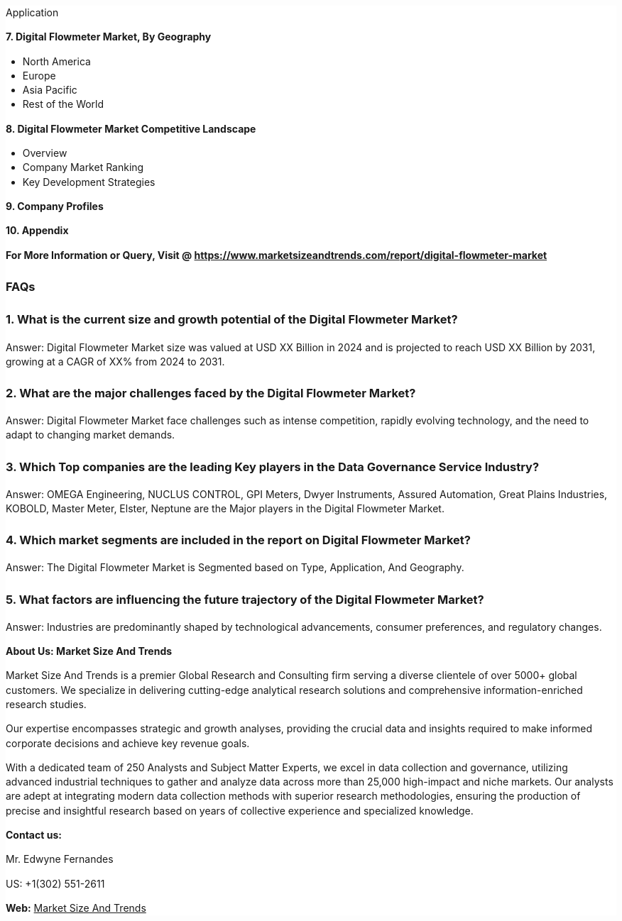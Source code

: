 Application</span></strong></p></div><div class="" data-test-id=""><p><strong><span class="">7. Digital Flowmeter Market, By Geography</span></strong></p></div><div class="" data-test-id=""><ul><li><span class="">North America</span></li><li><span class="">Europe</span></li><li><span class="">Asia Pacific</span></li><li><span class="">Rest of the World</span></li></ul></div><div class="" data-test-id=""><p><strong><span class="">8. Digital Flowmeter Market Competitive Landscape</span></strong></p></div><div class="" data-test-id=""><ul><li><span class="">Overview</span></li><li><span class="">Company Market Ranking</span></li><li><span class="">Key Development Strategies</span></li></ul></div><div class="" data-test-id=""><p><strong><span class="">9. Company Profiles</span></strong></p></div><div class="" data-test-id=""><p><strong><span class="">10. Appendix</span></strong></p></div><div class="" data-test-id=""><p><strong><span class="">For More Information or Query, Visit @ <a href="https://www.marketsizeandtrends.com/report/digital-flowmeter-market" target="_blank">https://www.marketsizeandtrends.com/report/digital-flowmeter-market</a></span></strong></p></div><div class="" data-test-id=""><div class="article-main__content" data-test-id="publishing-text-block"><h3><strong><span class="">FAQs</span></strong></h3></div><div class="article-main__content" data-test-id="publishing-text-block"><h3><span class="">1. What is the current size and growth potential of the Digital Flowmeter Market?</span></h3></div><div class="article-main__content" data-test-id="publishing-text-block"><p><span class="font-[700]">Answer</span><span class="">: Digital Flowmeter Market size was valued at USD XX Billion in 2024 and is projected to reach USD XX Billion by 2031, growing at a CAGR of XX% from 2024 to 2031.</span></p></div><div class="article-main__content" data-test-id="publishing-text-block"><h3><span class="">2. What are the major challenges faced by the Digital Flowmeter Market?</span></h3></div><div class="article-main__content" data-test-id="publishing-text-block"><p><span class="font-[700]">Answer</span><span class="">: Digital Flowmeter Market face challenges such as intense competition, rapidly evolving technology, and the need to adapt to changing market demands.</span></p></div><div class="article-main__content" data-test-id="publishing-text-block"><h3><span class="">3. Which Top companies are the leading Key players in the Data Governance Service Industry?</span></h3></div><div class="article-main__content" data-test-id="publishing-text-block"><p><span class="font-[700]">Answer</span><span class="">: OMEGA Engineering, NUCLUS CONTROL, GPI Meters, Dwyer Instruments, Assured Automation, Great Plains Industries, KOBOLD, Master Meter, Elster, Neptune are the Major players in the Digital Flowmeter Market.</span></p></div><div class="article-main__content" data-test-id="publishing-text-block"><h3><span class="">4. Which market segments are included in the report on Digital Flowmeter Market?</span></h3></div><div class="article-main__content" data-test-id="publishing-text-block"><p><span class="font-[700]">Answer</span><span class="">: The Digital Flowmeter Market is Segmented based on Type, Application, And Geography.</span></p></div><div class="article-main__content" data-test-id="publishing-text-block"><h3><span class="">5. What factors are influencing the future trajectory of the Digital Flowmeter Market?</span></h3></div><div class="article-main__content" data-test-id="publishing-text-block"><p><span class="font-[700]">Answer:</span><span class="">&nbsp;Industries are predominantly shaped by technological advancements, consumer preferences, and regulatory changes.</span></p></div><p><strong><span class="">About Us: Market Size And Trends</span></strong></p></div><div class="" data-test-id=""><p><span class="">Market Size And Trends is a premier Global Research and Consulting firm serving a diverse clientele of over 5000+ global customers. We specialize in delivering cutting-edge analytical research solutions and comprehensive information-enriched research studies.</span></p></div><div class="" data-test-id=""><p><span class="">Our expertise encompasses strategic and growth analyses, providing the crucial data and insights required to make informed corporate decisions and achieve key revenue goals.</span></p></div><div class="" data-test-id=""><p><span class="">With a dedicated team of 250 Analysts and Subject Matter Experts, we excel in data collection and governance, utilizing advanced industrial techniques to gather and analyze data across more than 25,000 high-impact and niche markets. Our analysts are adept at integrating modern data collection methods with superior research methodologies, ensuring the production of precise and insightful research based on years of collective experience and specialized knowledge.</span></p></div><div class="" data-test-id=""><p><strong><span class="">Contact us:</span></strong></p></div><div class="" data-test-id=""><p><span class="">Mr. Edwyne Fernandes</span></p></div><div class="" data-test-id=""><p><span class="">US: +1(302) 551-2611<br /></span></p><p><span class=""><strong>Web:</strong> <a href="https://www.marketsizeandtrends.com/" target="_blank">Market Size And Trends</a></span></p></div>

